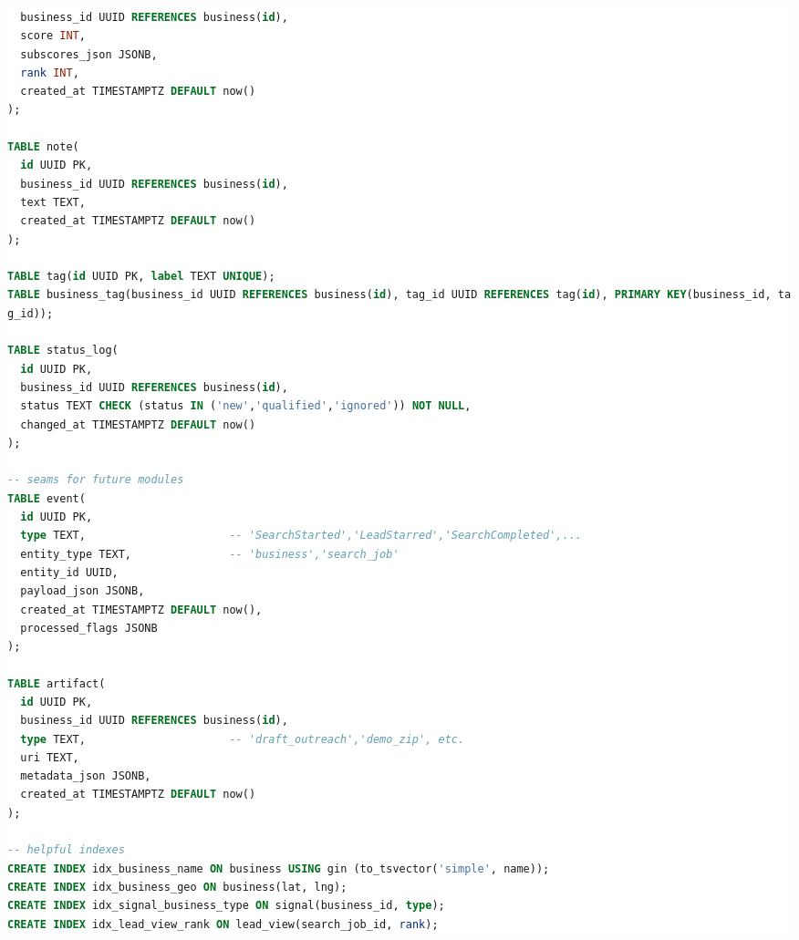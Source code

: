 ```sql
  business_id UUID REFERENCES business(id),
  score INT,
  subscores_json JSONB,
  rank INT,
  created_at TIMESTAMPTZ DEFAULT now()
);

TABLE note(
  id UUID PK,
  business_id UUID REFERENCES business(id),
  text TEXT,
  created_at TIMESTAMPTZ DEFAULT now()
);

TABLE tag(id UUID PK, label TEXT UNIQUE);
TABLE business_tag(business_id UUID REFERENCES business(id), tag_id UUID REFERENCES tag(id), PRIMARY KEY(business_id, tag_id));

TABLE status_log(
  id UUID PK,
  business_id UUID REFERENCES business(id),
  status TEXT CHECK (status IN ('new','qualified','ignored')) NOT NULL,
  changed_at TIMESTAMPTZ DEFAULT now()
);

-- seams for future modules
TABLE event(
  id UUID PK,
  type TEXT,                      -- 'SearchStarted','LeadStarred','SearchCompleted',...
  entity_type TEXT,               -- 'business','search_job'
  entity_id UUID,
  payload_json JSONB,
  created_at TIMESTAMPTZ DEFAULT now(),
  processed_flags JSONB
);

TABLE artifact(
  id UUID PK,
  business_id UUID REFERENCES business(id),
  type TEXT,                      -- 'draft_outreach','demo_zip', etc.
  uri TEXT,
  metadata_json JSONB,
  created_at TIMESTAMPTZ DEFAULT now()
);

-- helpful indexes
CREATE INDEX idx_business_name ON business USING gin (to_tsvector('simple', name));
CREATE INDEX idx_business_geo ON business(lat, lng);
CREATE INDEX idx_signal_business_type ON signal(business_id, type);
CREATE INDEX idx_lead_view_rank ON lead_view(search_job_id, rank);
```
